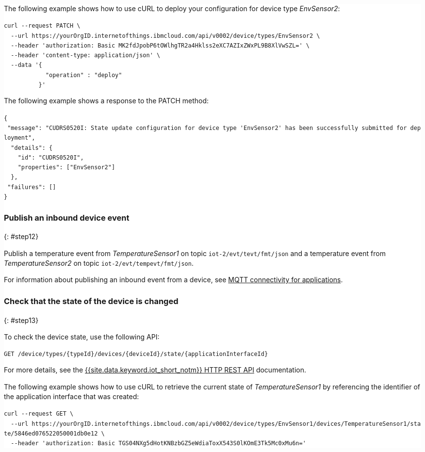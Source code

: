 The following example shows how to use cURL to deploy your configuration for device type *EnvSensor2*:

```
curl --request PATCH \
  --url https://yourOrgID.internetofthings.ibmcloud.com/api/v0002/device/types/EnvSensor2 \
  --header 'authorization: Basic MK2fdJpobP6tOWlhgTR2a4Hklss2eXC7AZIxZWxPL9B8XlVwSZL=' \
  --header 'content-type: application/json' \
  --data '{
            "operation" : "deploy"
          }'
```

The following example shows a response to the PATCH method:

```
{
 "message": "CUDRS0520I: State update configuration for device type 'EnvSensor2' has been successfully submitted for deployment",
  "details": {
    "id": "CUDRS0520I",
    "properties": ["EnvSensor2"]
  },
 "failures": []
}
```

### Publish an inbound device event
{: #step12}

Publish a temperature event from *TemperatureSensor1* on topic `iot-2/evt/tevt/fmt/json` and a temperature event from *TemperatureSensor2* on topic `iot-2/evt/tempevt/fmt/json`.

For information about publishing an inbound event from a device, see [MQTT connectivity for applications](../applications/mqtt.html#publishing_device_events).


### Check that the state of the device is changed
{: #step13}

To check the device state, use the following API:
```
GET /device/types/{typeId}/devices/{deviceId}/state/{applicationInterfaceId}
```
For more details, see the [{{site.data.keyword.iot_short_notm}} HTTP REST API](https://docs.internetofthings.ibmcloud.com/swagger/info-mgmt-beta.html#!/Device_Types) documentation.

The following example shows how to use cURL to retrieve the current state of *TemperatureSensor1* by referencing the identifier of the application interface that was created:
```
curl --request GET \
  --url https://yourOrgID.internetofthings.ibmcloud.com/api/v0002/device/types/EnvSensor1/devices/TemperatureSensor1/state/5846ed076522050001db0e12 \
  --header 'authorization: Basic TGS04NXg5dHotKNBzbGZ5eWdiaToxX543S0lKOmE3Tk5Mc0xMu6n='
```
